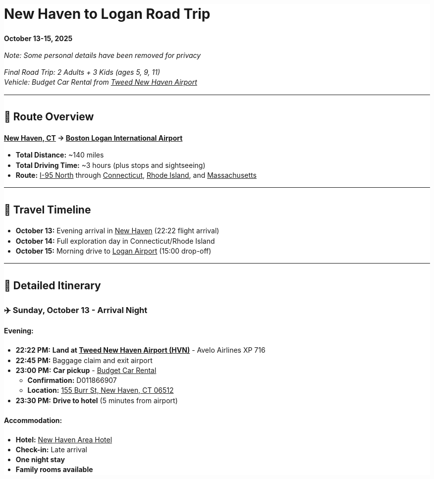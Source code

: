 # New Haven to Logan Road Trip
**October 13-15, 2025**

*Note: Some personal details have been removed for privacy*


*Final Road Trip: 2 Adults + 3 Kids (ages 5, 9, 11)*  
*Vehicle: Budget Car Rental from [Tweed New Haven Airport](https://maps.google.com/maps?q=Tweed+New+Haven+Airport+HVN)*

---

## 🚗 **Route Overview**

**[New Haven, CT](https://maps.google.com/maps?q=New+Haven+Connecticut) → [Boston Logan International Airport](https://maps.google.com/maps?q=Boston+Logan+International+Airport)**
- **Total Distance:** ~140 miles
- **Total Driving Time:** ~3 hours (plus stops and sightseeing)
- **Route:** [I-95 North](https://maps.google.com/maps?q=I-95+North+Connecticut+to+Massachusetts) through [Connecticut](https://maps.google.com/maps?q=Connecticut), [Rhode Island](https://maps.google.com/maps?q=Rhode+Island), and [Massachusetts](https://maps.google.com/maps?q=Massachusetts)

---

## 📅 **Travel Timeline**

- **October 13:** Evening arrival in [New Haven](https://maps.google.com/maps?q=New+Haven+Connecticut) (22:22 flight arrival)
- **October 14:** Full exploration day in Connecticut/Rhode Island
- **October 15:** Morning drive to [Logan Airport](https://maps.google.com/maps?q=Boston+Logan+International+Airport) (15:00 drop-off)

---

## 📍 **Detailed Itinerary**

### **✈️ Sunday, October 13 - Arrival Night**

#### **Evening:**
- **22:22 PM:** **Land at [Tweed New Haven Airport (HVN)](https://maps.google.com/maps?q=Tweed+New+Haven+Airport+HVN)** - Avelo Airlines XP 716
- **22:45 PM:** Baggage claim and exit airport
- **23:00 PM:** **Car pickup** - [Budget Car Rental](https://maps.google.com/maps?q=Budget+Car+Rental+Tweed+New+Haven+Airport)
  - **Confirmation:** D011866907
  - **Location:** [155 Burr St, New Haven, CT 06512](https://maps.google.com/maps?q=155+Burr+Street+New+Haven+CT+06512)
- **23:30 PM:** **Drive to hotel** (5 minutes from airport)

#### **Accommodation:**
- **Hotel:** [New Haven Area Hotel](https://maps.google.com/maps?q=Hotels+New+Haven+Connecticut)
- **Check-in:** Late arrival
- **One night stay**
- **Family rooms available**

